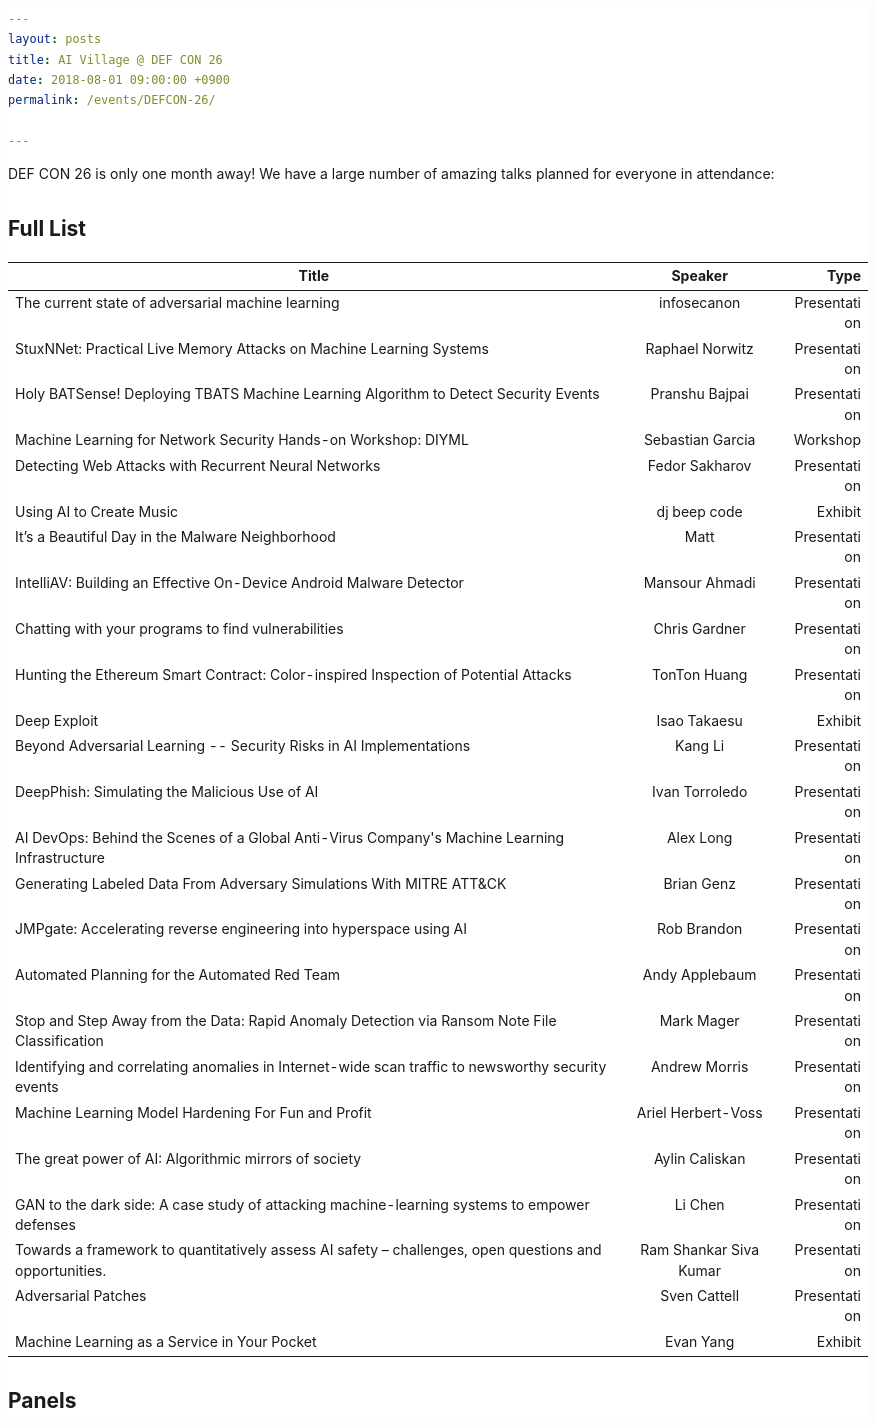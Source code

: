 ```yaml
---
layout: posts
title: AI Village @ DEF CON 26
date: 2018-08-01 09:00:00 +0900
permalink: /events/DEFCON-26/

---
```


DEF CON 26 is only one month away! We have a large number of amazing talks planned for everyone in attendance:

## Full List

Title | Speaker | Type
--- | :---: | ---:
The current state of adversarial machine learning | infosecanon | Presentation
StuxNNet: Practical Live Memory Attacks on Machine Learning Systems | Raphael Norwitz | Presentation
Holy BATSense! Deploying TBATS Machine Learning Algorithm to Detect Security Events | Pranshu Bajpai | Presentation
Machine Learning for Network Security Hands-on Workshop: DIYML | Sebastian Garcia | Workshop
Detecting Web Attacks with Recurrent Neural Networks | Fedor Sakharov | Presentation
Using AI to Create Music | dj beep code | Exhibit
It’s a Beautiful Day in the Malware Neighborhood | Matt | Presentation
IntelliAV: Building an Effective On-Device Android Malware Detector | Mansour Ahmadi | Presentation
Chatting with your programs to find vulnerabilities | Chris Gardner | Presentation
Hunting the Ethereum Smart Contract: Color-inspired Inspection of Potential Attacks | TonTon Huang | Presentation
Deep Exploit | Isao Takaesu | Exhibit
Beyond Adversarial Learning -- Security Risks in AI Implementations | Kang Li | Presentation
DeepPhish: Simulating the Malicious Use of AI | Ivan Torroledo | Presentation
AI DevOps: Behind the Scenes of a Global Anti-Virus Company's Machine Learning Infrastructure | Alex Long | Presentation
Generating Labeled Data From Adversary Simulations With MITRE ATT&CK | Brian Genz | Presentation
JMPgate: Accelerating reverse engineering into hyperspace using AI | Rob Brandon | Presentation
Automated Planning for the Automated Red Team | Andy Applebaum | Presentation
Stop and Step Away from the Data: Rapid Anomaly Detection via Ransom Note File Classification | Mark Mager | Presentation
Identifying and correlating anomalies in Internet-wide scan traffic to newsworthy security events | Andrew Morris | Presentation
Machine Learning Model Hardening For Fun and Profit | Ariel Herbert-Voss | Presentation
The great power of AI: Algorithmic mirrors of society | Aylin Caliskan | Presentation
GAN to the dark side: A case study of attacking machine-learning systems to empower defenses | Li Chen | Presentation
Towards a framework to quantitatively assess AI safety – challenges, open questions and opportunities. | Ram Shankar Siva Kumar | Presentation
Adversarial Patches | Sven Cattell | Presentation
Machine Learning as a Service in Your Pocket | Evan Yang | Exhibit

## Panels
